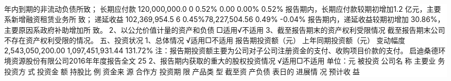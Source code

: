 年内到期的非流动负债所致；
长期应付款
120,000,000.0
0
0.52%
0.00
0.00%
0.52%
报告期内，长期应付款较期初增加1.2
亿元，主要系新增融资租赁业务所
致；
递延收益
102,369,954.5
6
0.45%78,227,504.56
0.49%
-0.04%
报告期内，递延收益较期初增加
30.86%，主要原因系政府补助增加所
致。
2、以公允价值计量的资产和负债
□适用√不适用
3、截至报告期末的资产权利受限情况
截至报告期末公司不存在资产权利受限的情况。
五、投资状况
1、总体情况
√适用□不适用
报告期投资额（元）
上年同期投资额（元）
变动幅度
2,543,050,200.00
1,097,451,931.44
131.72%
注：报告期投资额主要为公司对子公司注册资金的支付、收购项目价款的支付。
启迪桑德环境资源股份有限公司2016年年度报告全文
25
2、报告期内获取的重大的股权投资情况
√适用□不适用
单位：元
被投资
公司名
称
主要业
务
投资方
式
投资金
额
持股比
例
资金来
源
合作方
投资期
限
产品类
型
截至资
产负债
表日的
进展情
况
预计收
益